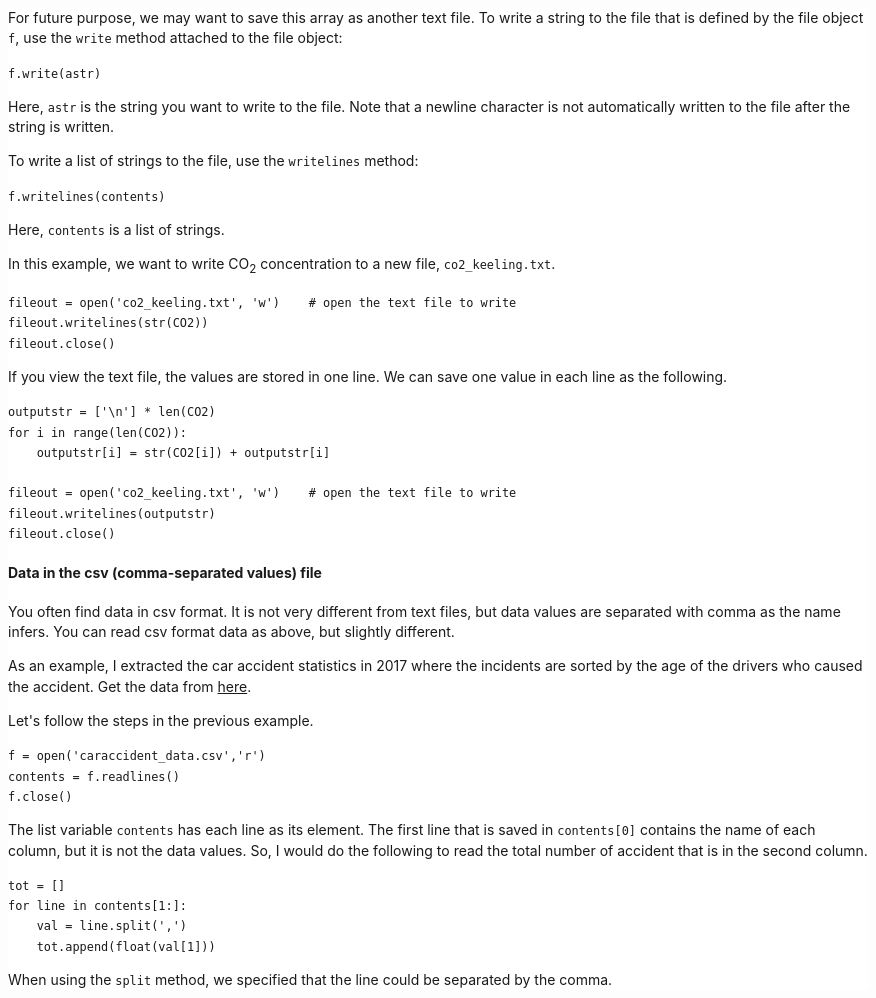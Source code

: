 For future purpose, we may want to save this array as another text file.
To write a string to the file that is defined by the file object ```f```, use the ```write``` method attached to the file object:
```
f.write(astr)
```
Here, ```astr``` is the string you want to write to the file. Note that a newline character is not automatically written to the file after the string is written.

To write a list of strings to the file, use the ```writelines``` method:
```
f.writelines(contents)
```
Here, ```contents``` is a list of strings.

In this example, we want to write CO$_2$ concentration to a new file, ```co2_keeling.txt```.
```
fileout = open('co2_keeling.txt', 'w')    # open the text file to write
fileout.writelines(str(CO2))
fileout.close()
```
If you view the text file, the values are stored in one line.
We can save one value in each line as the following.
```
outputstr = ['\n'] * len(CO2)
for i in range(len(CO2)):
    outputstr[i] = str(CO2[i]) + outputstr[i]

fileout = open('co2_keeling.txt', 'w')    # open the text file to write
fileout.writelines(outputstr)
fileout.close()
```

#### Data in the csv (comma-separated values) file
You often find data in csv format. It is not very different from text files, but data values are separated with comma as the name infers. You can read csv format data as above, but slightly different.

As an example, I extracted the car accident statistics in 2017 where the incidents are sorted by the age of the drivers who caused the accident. Get the data from [here](/ATM4110/images/caraccident_data.csv).

Let's follow the steps in the previous example.
```
f = open('caraccident_data.csv','r')
contents = f.readlines()
f.close()
```
The list variable ```contents``` has each line as its element. The first line that is saved in  ```contents[0]``` contains the name of each column, but it is not the data values. So, I would do the following to read the total number of accident that is in the second column.
```
tot = []
for line in contents[1:]:
    val = line.split(',')
    tot.append(float(val[1]))
```
When using the ```split``` method, we specified that the line could be separated by the comma.
